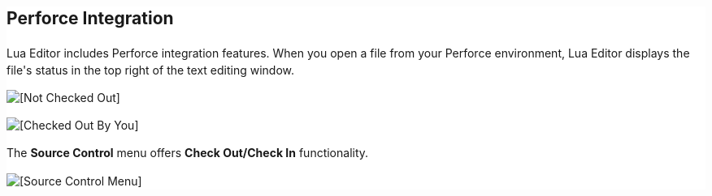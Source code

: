 ## Perforce Integration<a name="lua-editor-debugger-perforce-integration"></a>

Lua Editor includes Perforce integration features\. When you open a file from your Perforce environment, Lua Editor displays the file's status in the top right of the text editing window\.

![\[Not Checked Out\]](http://docs.aws.amazon.com/lumberyard/latest/userguide/images/lua-editor-debugger-p4-not-checked-out.png)

![\[Checked Out By You\]](http://docs.aws.amazon.com/lumberyard/latest/userguide/images/lua-editor-debugger-p4-checked-out-by-you.png)

The **Source Control** menu offers **Check Out/Check In** functionality\.

![\[Source Control Menu\]](http://docs.aws.amazon.com/lumberyard/latest/userguide/images/lua-editor-debugger-check-out-icon.png)